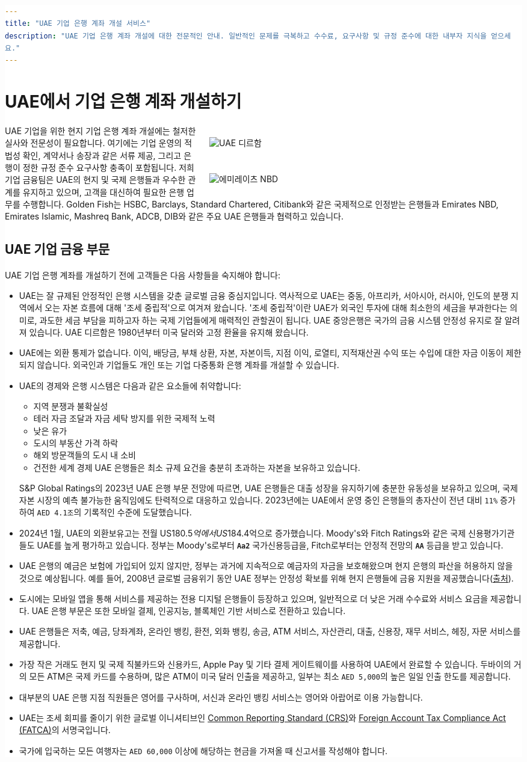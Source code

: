 ```yaml
---
title: "UAE 기업 은행 계좌 개설 서비스"
description: "UAE 기업 은행 계좌 개설에 대한 전문적인 안내. 일반적인 문제를 극복하고 수수료, 요구사항 및 규정 준수에 대한 내부자 지식을 얻으세요."
---
```


# UAE에서 기업 은행 계좌 개설하기

<img src="/img/iStock-584576538.avif" alt="UAE 디르함" width="500" align="right" style="padding: 20px" class="dark-only">
<img src="/img/iStock-1333000394.avif" alt="에미레이츠 NBD" width="500" align="right" style="padding: 20px" class="light-only">

UAE 기업을 위한 현지 기업 은행 계좌 개설에는 철저한 실사와 전문성이 필요합니다. 여기에는 기업 운영의 적법성 확인, 계약서나 송장과 같은 서류 제공, 그리고 은행이 정한 규정 준수 요구사항 충족이 포함됩니다. 저희 기업 금융팀은 UAE의 현지 및 국제 은행들과 우수한 관계를 유지하고 있으며, 고객을 대신하여 필요한 은행 업무를 수행합니다. Golden Fish는 HSBC, Barclays, Standard Chartered, Citibank와 같은 국제적으로 인정받는 은행들과 Emirates NBD, Emirates Islamic, Mashreq Bank, ADCB, DIB와 같은 주요 UAE 은행들과 협력하고 있습니다.

## UAE 기업 금융 부문

UAE 기업 은행 계좌를 개설하기 전에 고객들은 다음 사항들을 숙지해야 합니다:

- UAE는 잘 규제된 안정적인 은행 시스템을 갖춘 글로벌 금융 중심지입니다. 역사적으로 UAE는 중동, 아프리카, 서아시아, 러시아, 인도의 분쟁 지역에서 오는 자본 흐름에 대해 '조세 중립적'으로 여겨져 왔습니다. '조세 중립적'이란 UAE가 외국인 투자에 대해 최소한의 세금을 부과한다는 의미로, 과도한 세금 부담을 피하고자 하는 국제 기업들에게 매력적인 관할권이 됩니다. UAE 중앙은행은 국가의 금융 시스템 안정성 유지로 잘 알려져 있습니다. UAE 디르함은 1980년부터 미국 달러와 고정 환율을 유지해 왔습니다.

- UAE에는 외환 통제가 없습니다. 이익, 배당금, 부채 상환, 자본, 자본이득, 지점 이익, 로열티, 지적재산권 수익 또는 수입에 대한 자금 이동이 제한되지 않습니다. 외국인과 기업들도 개인 또는 기업 다중통화 은행 계좌를 개설할 수 있습니다.
- UAE의 경제와 은행 시스템은 다음과 같은 요소들에 취약합니다:

  - 지역 분쟁과 불확실성
  - 테러 자금 조달과 자금 세탁 방지를 위한 국제적 노력
  - 낮은 유가
  - 도시의 부동산 가격 하락
  - 해외 방문객들의 도시 내 소비
  - 건전한 세계 경제 UAE 은행들은 최소 규제 요건을 충분히 초과하는 자본을 보유하고 있습니다.

  S&P Global Ratings의 2023년 UAE 은행 부문 전망에 따르면, UAE 은행들은 대출 성장을 유지하기에 충분한 유동성을 보유하고 있으며, 국제 자본 시장의 예측 불가능한 움직임에도 탄력적으로 대응하고 있습니다. 2023년에는 UAE에서 운영 중인 은행들의 총자산이 전년 대비 `11%` 증가하여 `AED 4.1조`의 기록적인 수준에 도달했습니다.

- 2024년 1월, UAE의 외환보유고는 전월 US$180.5억에서 US$184.4억으로 증가했습니다. Moody's와 Fitch Ratings와 같은 국제 신용평가기관들도 UAE를 높게 평가하고 있습니다. 정부는 Moody's로부터 **`Aa2`** 국가신용등급을, Fitch로부터는 안정적 전망의 **`AA`** 등급을 받고 있습니다.
- UAE 은행의 예금은 보험에 가입되어 있지 않지만, 정부는 과거에 지속적으로 예금자의 자금을 보호해왔으며 현지 은행의 파산을 허용하지 않을 것으로 예상됩니다. 예를 들어, 2008년 글로벌 금융위기 동안 UAE 정부는 안정성 확보를 위해 현지 은행들에 금융 지원을 제공했습니다([출처](https://www.thenationalnews.com/business/banking/uae-government-support-during-2008-financial-crisis-1.1043871)).
- 도시에는 모바일 앱을 통해 서비스를 제공하는 전용 디지털 은행들이 등장하고 있으며, 일반적으로 더 낮은 거래 수수료와 서비스 요금을 제공합니다. UAE 은행 부문은 또한 모바일 결제, 인공지능, 블록체인 기반 서비스로 전환하고 있습니다.
- UAE 은행들은 저축, 예금, 당좌계좌, 온라인 뱅킹, 환전, 외화 뱅킹, 송금, ATM 서비스, 자산관리, 대출, 신용장, 재무 서비스, 헤징, 자문 서비스를 제공합니다.
- 가장 작은 거래도 현지 및 국제 직불카드와 신용카드, Apple Pay 및 기타 결제 게이트웨이를 사용하여 UAE에서 완료할 수 있습니다. 두바이의 거의 모든 ATM은 국제 카드를 수용하며, 많은 ATM이 미국 달러 인출을 제공하고, 일부는 최소 `AED 5,000`의 높은 일일 인출 한도를 제공합니다.
- 대부분의 UAE 은행 지점 직원들은 영어를 구사하며, 서신과 온라인 뱅킹 서비스는 영어와 아랍어로 이용 가능합니다.
- UAE는 조세 회피를 줄이기 위한 글로벌 이니셔티브인 [Common Reporting Standard (CRS)](https://en.wikipedia.org/wiki/Common_Reporting_Standard)와 [Foreign Account Tax Compliance Act (FATCA)](https://en.wikipedia.org/wiki/Foreign_Account_Tax_Compliance_Act)의 서명국입니다.
- 국가에 입국하는 모든 여행자는 `AED 60,000` 이상에 해당하는 현금을 가져올 때 신고서를 작성해야 합니다.
